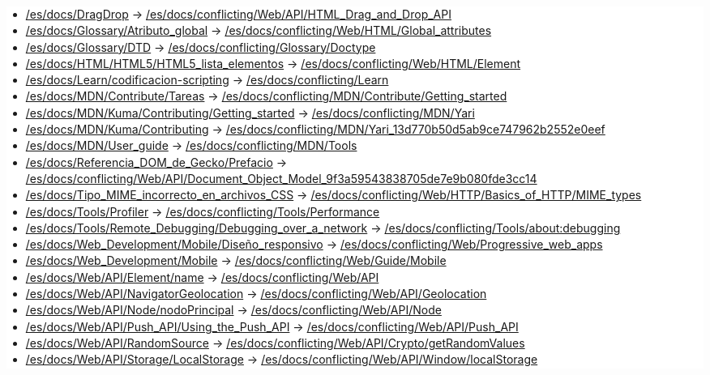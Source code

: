 * [/es/docs/DragDrop](https://developer.mozilla.org/es/docs/DragDrop) → [/es/docs/conflicting/Web/API/HTML_Drag_and_Drop_API](https://unslug-next.content.dev.mdn.mozit.cloud/es/docs/conflicting/Web/API/HTML_Drag_and_Drop_API)
* [/es/docs/Glossary/Atributo_global](https://developer.mozilla.org/es/docs/Glossary/Atributo_global) → [/es/docs/conflicting/Web/HTML/Global_attributes](https://unslug-next.content.dev.mdn.mozit.cloud/es/docs/conflicting/Web/HTML/Global_attributes)
* [/es/docs/Glossary/DTD](https://developer.mozilla.org/es/docs/Glossary/DTD) → [/es/docs/conflicting/Glossary/Doctype](https://unslug-next.content.dev.mdn.mozit.cloud/es/docs/conflicting/Glossary/Doctype)
* [/es/docs/HTML/HTML5/HTML5_lista_elementos](https://developer.mozilla.org/es/docs/HTML/HTML5/HTML5_lista_elementos) → [/es/docs/conflicting/Web/HTML/Element](https://unslug-next.content.dev.mdn.mozit.cloud/es/docs/conflicting/Web/HTML/Element)
* [/es/docs/Learn/codificacion-scripting](https://developer.mozilla.org/es/docs/Learn/codificacion-scripting) → [/es/docs/conflicting/Learn](https://unslug-next.content.dev.mdn.mozit.cloud/es/docs/conflicting/Learn)
* [/es/docs/MDN/Contribute/Tareas](https://developer.mozilla.org/es/docs/MDN/Contribute/Tareas) → [/es/docs/conflicting/MDN/Contribute/Getting_started](https://unslug-next.content.dev.mdn.mozit.cloud/es/docs/conflicting/MDN/Contribute/Getting_started)
* [/es/docs/MDN/Kuma/Contributing/Getting_started](https://developer.mozilla.org/es/docs/MDN/Kuma/Contributing/Getting_started) → [/es/docs/conflicting/MDN/Yari](https://unslug-next.content.dev.mdn.mozit.cloud/es/docs/conflicting/MDN/Yari)
* [/es/docs/MDN/Kuma/Contributing](https://developer.mozilla.org/es/docs/MDN/Kuma/Contributing) → [/es/docs/conflicting/MDN/Yari_13d770b50d5ab9ce747962b2552e0eef](https://unslug-next.content.dev.mdn.mozit.cloud/es/docs/conflicting/MDN/Yari_13d770b50d5ab9ce747962b2552e0eef)
* [/es/docs/MDN/User_guide](https://developer.mozilla.org/es/docs/MDN/User_guide) → [/es/docs/conflicting/MDN/Tools](https://unslug-next.content.dev.mdn.mozit.cloud/es/docs/conflicting/MDN/Tools)
* [/es/docs/Referencia_DOM_de_Gecko/Prefacio](https://developer.mozilla.org/es/docs/Referencia_DOM_de_Gecko/Prefacio) → [/es/docs/conflicting/Web/API/Document_Object_Model_9f3a59543838705de7e9b080fde3cc14](https://unslug-next.content.dev.mdn.mozit.cloud/es/docs/conflicting/Web/API/Document_Object_Model_9f3a59543838705de7e9b080fde3cc14)
* [/es/docs/Tipo_MIME_incorrecto_en_archivos_CSS](https://developer.mozilla.org/es/docs/Tipo_MIME_incorrecto_en_archivos_CSS) → [/es/docs/conflicting/Web/HTTP/Basics_of_HTTP/MIME_types](https://unslug-next.content.dev.mdn.mozit.cloud/es/docs/conflicting/Web/HTTP/Basics_of_HTTP/MIME_types)
* [/es/docs/Tools/Profiler](https://developer.mozilla.org/es/docs/Tools/Profiler) → [/es/docs/conflicting/Tools/Performance](https://unslug-next.content.dev.mdn.mozit.cloud/es/docs/conflicting/Tools/Performance)
* [/es/docs/Tools/Remote_Debugging/Debugging_over_a_network](https://developer.mozilla.org/es/docs/Tools/Remote_Debugging/Debugging_over_a_network) → [/es/docs/conflicting/Tools/about:debugging](https://unslug-next.content.dev.mdn.mozit.cloud/es/docs/conflicting/Tools/about:debugging)
* [/es/docs/Web_Development/Mobile/Diseño_responsivo](https://developer.mozilla.org/es/docs/Web_Development/Mobile/Diseño_responsivo) → [/es/docs/conflicting/Web/Progressive_web_apps](https://unslug-next.content.dev.mdn.mozit.cloud/es/docs/conflicting/Web/Progressive_web_apps)
* [/es/docs/Web_Development/Mobile](https://developer.mozilla.org/es/docs/Web_Development/Mobile) → [/es/docs/conflicting/Web/Guide/Mobile](https://unslug-next.content.dev.mdn.mozit.cloud/es/docs/conflicting/Web/Guide/Mobile)
* [/es/docs/Web/API/Element/name](https://developer.mozilla.org/es/docs/Web/API/Element/name) → [/es/docs/conflicting/Web/API](https://unslug-next.content.dev.mdn.mozit.cloud/es/docs/conflicting/Web/API)
* [/es/docs/Web/API/NavigatorGeolocation](https://developer.mozilla.org/es/docs/Web/API/NavigatorGeolocation) → [/es/docs/conflicting/Web/API/Geolocation](https://unslug-next.content.dev.mdn.mozit.cloud/es/docs/conflicting/Web/API/Geolocation)
* [/es/docs/Web/API/Node/nodoPrincipal](https://developer.mozilla.org/es/docs/Web/API/Node/nodoPrincipal) → [/es/docs/conflicting/Web/API/Node](https://unslug-next.content.dev.mdn.mozit.cloud/es/docs/conflicting/Web/API/Node)
* [/es/docs/Web/API/Push_API/Using_the_Push_API](https://developer.mozilla.org/es/docs/Web/API/Push_API/Using_the_Push_API) → [/es/docs/conflicting/Web/API/Push_API](https://unslug-next.content.dev.mdn.mozit.cloud/es/docs/conflicting/Web/API/Push_API)
* [/es/docs/Web/API/RandomSource](https://developer.mozilla.org/es/docs/Web/API/RandomSource) → [/es/docs/conflicting/Web/API/Crypto/getRandomValues](https://unslug-next.content.dev.mdn.mozit.cloud/es/docs/conflicting/Web/API/Crypto/getRandomValues)
* [/es/docs/Web/API/Storage/LocalStorage](https://developer.mozilla.org/es/docs/Web/API/Storage/LocalStorage) → [/es/docs/conflicting/Web/API/Window/localStorage](https://unslug-next.content.dev.mdn.mozit.cloud/es/docs/conflicting/Web/API/Window/localStorage)